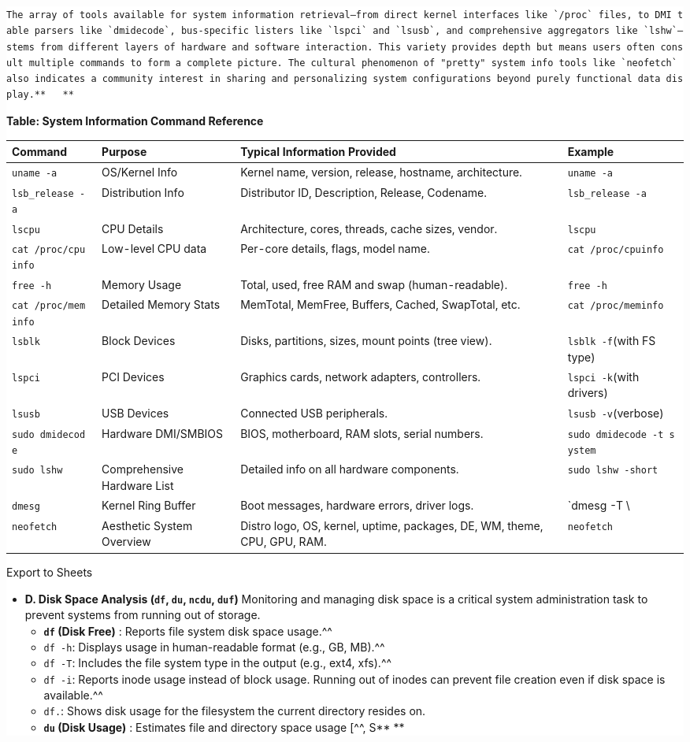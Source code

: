     The array of tools available for system information retrieval—from direct kernel interfaces like `/proc` files, to DMI table parsers like `dmidecode`, bus-specific listers like `lspci` and `lsusb`, and comprehensive aggregators like `lshw`—stems from different layers of hardware and software interaction. This variety provides depth but means users often consult multiple commands to form a complete picture. The cultural phenomenon of "pretty" system info tools like `neofetch` also indicates a community interest in sharing and personalizing system configurations beyond purely functional data display.**   **

  **Table: System Information Command Reference**

| Command               | Purpose                     | Typical Information Provided                                             | Example                      |
| :-------------------- | :-------------------------- | :----------------------------------------------------------------------- | :--------------------------- |
| `uname -a`          | OS/Kernel Info              | Kernel name, version, release, hostname, architecture.                   | `uname -a`                 |
| `lsb_release -a`    | Distribution Info           | Distributor ID, Description, Release, Codename.                          | `lsb_release -a`           |
| `lscpu`             | CPU Details                 | Architecture, cores, threads, cache sizes, vendor.                       | `lscpu`                    |
| `cat /proc/cpuinfo` | Low-level CPU data          | Per-core details, flags, model name.                                     | `cat /proc/cpuinfo`        |
| `free -h`           | Memory Usage                | Total, used, free RAM and swap (human-readable).                         | `free -h`                  |
| `cat /proc/meminfo` | Detailed Memory Stats       | MemTotal, MemFree, Buffers, Cached, SwapTotal, etc.                      | `cat /proc/meminfo`        |
| `lsblk`             | Block Devices               | Disks, partitions, sizes, mount points (tree view).                      | `lsblk -f`(with FS type)   |
| `lspci`             | PCI Devices                 | Graphics cards, network adapters, controllers.                           | `lspci -k`(with drivers)   |
| `lsusb`             | USB Devices                 | Connected USB peripherals.                                               | `lsusb -v`(verbose)        |
| `sudo dmidecode`    | Hardware DMI/SMBIOS         | BIOS, motherboard, RAM slots, serial numbers.                            | `sudo dmidecode -t system` |
| `sudo lshw`         | Comprehensive Hardware List | Detailed info on all hardware components.                                | `sudo lshw -short`         |
| `dmesg`             | Kernel Ring Buffer          | Boot messages, hardware errors, driver logs.                             | `dmesg -T \                  |
| `neofetch`          | Aesthetic System Overview   | Distro logo, OS, kernel, uptime, packages, DE, WM, theme, CPU, GPU, RAM. | `neofetch`                 |

Export to Sheets

* **D. Disk Space Analysis (`df`, `du`, `ncdu`, `duf`)**
  Monitoring and managing disk space is a critical system administration task to prevent systems from running out of storage.
  * **`df` (Disk Free)** : Reports file system disk space usage.^^
  * `df -h`: Displays usage in human-readable format (e.g., GB, MB).^^
  * `df -T`: Includes the file system type in the output (e.g., ext4, xfs).^^
  * `df -i`: Reports inode usage instead of block usage. Running out of inodes can prevent file creation even if disk space is available.^^
  * `df.`: Shows disk usage for the filesystem the current directory resides on.
  * **`du` (Disk Usage)** : Estimates file and directory space usage [^^, S**   **

